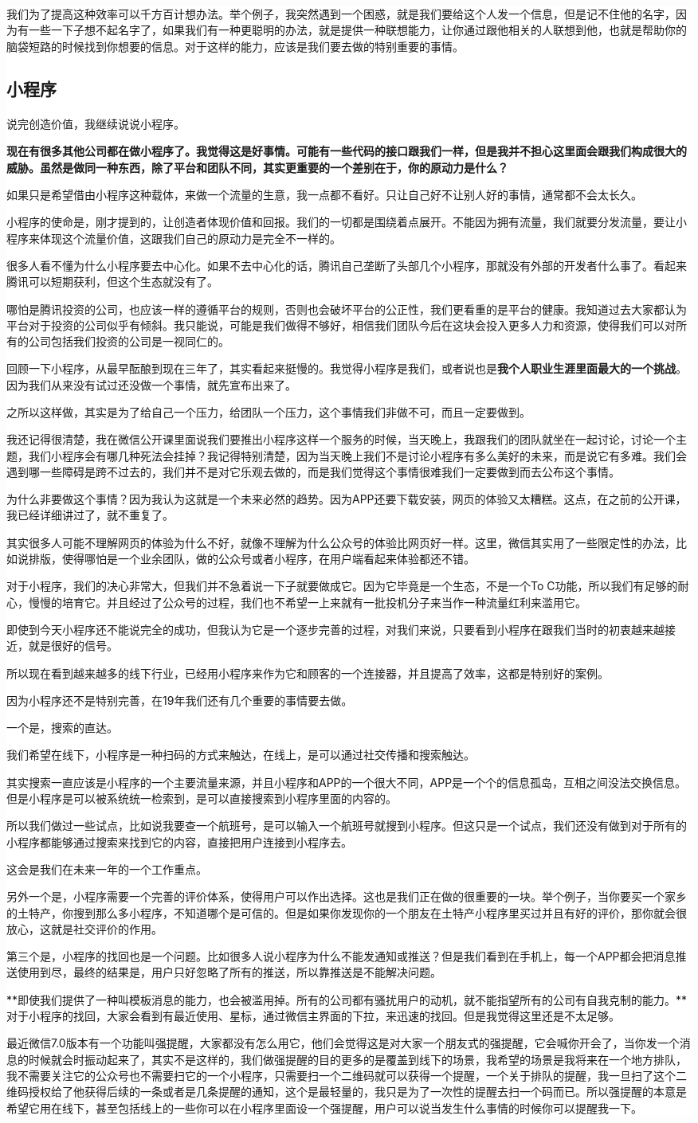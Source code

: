 我们为了提高这种效率可以千方百计想办法。举个例子，我突然遇到一个困惑，就是我们要给这个人发一个信息，但是记不住他的名字，因为有一些一下子想不起名字了，如果我们有一种更聪明的办法，就是提供一种联想能力，让你通过跟他相关的人联想到他，也就是帮助你的脑袋短路的时候找到你想要的信息。对于这样的能力，应该是我们要去做的特别重要的事情。

## **小程序**

说完创造价值，我继续说说小程序。

**现在有很多其他公司都在做小程序了。我觉得这是好事情。可能有一些代码的接口跟我们一样，但是我并不担心这里面会跟我们构成很大的威胁。虽然是做同一种东西，除了平台和团队不同，其实更重要的一个差别在于，你的原动力是什么？**

如果只是希望借由小程序这种载体，来做一个流量的生意，我一点都不看好。只让自己好不让别人好的事情，通常都不会太长久。

小程序的使命是，刚才提到的，让创造者体现价值和回报。我们的一切都是围绕着点展开。不能因为拥有流量，我们就要分发流量，要让小程序来体现这个流量价值，这跟我们自己的原动力是完全不一样的。

很多人看不懂为什么小程序要去中心化。如果不去中心化的话，腾讯自己垄断了头部几个小程序，那就没有外部的开发者什么事了。看起来腾讯可以短期获利，但这个生态就没有了。

哪怕是腾讯投资的公司，也应该一样的遵循平台的规则，否则也会破坏平台的公正性，我们更看重的是平台的健康。我知道过去大家都认为平台对于投资的公司似乎有倾斜。我只能说，可能是我们做得不够好，相信我们团队今后在这块会投入更多人力和资源，使得我们可以对所有的公司包括我们投资的公司是一视同仁的。

回顾一下小程序，从最早酝酿到现在三年了，其实看起来挺慢的。我觉得小程序是我们，或者说也是**我个人职业生涯里面最大的一个挑战**。因为我们从来没有试过还没做一个事情，就先宣布出来了。

之所以这样做，其实是为了给自己一个压力，给团队一个压力，这个事情我们非做不可，而且一定要做到。

我还记得很清楚，我在微信公开课里面说我们要推出小程序这样一个服务的时候，当天晚上，我跟我们的团队就坐在一起讨论，讨论一个主题，我们小程序会有哪几种死法会挂掉？我记得特别清楚，因为当天晚上我们不是讨论小程序有多么美好的未来，而是说它有多难。我们会遇到哪一些障碍是跨不过去的，我们并不是对它乐观去做的，而是我们觉得这个事情很难我们一定要做到而去公布这个事情。

为什么非要做这个事情？因为我认为这就是一个未来必然的趋势。因为APP还要下载安装，网页的体验又太糟糕。这点，在之前的公开课，我已经详细讲过了，就不重复了。

其实很多人可能不理解网页的体验为什么不好，就像不理解为什么公众号的体验比网页好一样。这里，微信其实用了一些限定性的办法，比如说排版，使得哪怕是一个业余团队，做的公众号或者小程序，在用户端看起来体验都还不错。

对于小程序，我们的决心非常大，但我们并不急着说一下子就要做成它。因为它毕竟是一个生态，不是一个To C功能，所以我们有足够的耐心，慢慢的培育它。并且经过了公众号的过程，我们也不希望一上来就有一批投机分子来当作一种流量红利来滥用它。

即使到今天小程序还不能说完全的成功，但我认为它是一个逐步完善的过程，对我们来说，只要看到小程序在跟我们当时的初衷越来越接近，就是很好的信号。

所以现在看到越来越多的线下行业，已经用小程序来作为它和顾客的一个连接器，并且提高了效率，这都是特别好的案例。

因为小程序还不是特别完善，在19年我们还有几个重要的事情要去做。

一个是，搜索的直达。

我们希望在线下，小程序是一种扫码的方式来触达，在线上，是可以通过社交传播和搜索触达。

其实搜索一直应该是小程序的一个主要流量来源，并且小程序和APP的一个很大不同，APP是一个个的信息孤岛，互相之间没法交换信息。但是小程序是可以被系统统一检索到，是可以直接搜索到小程序里面的内容的。

所以我们做过一些试点，比如说我要查一个航班号，是可以输入一个航班号就搜到小程序。但这只是一个试点，我们还没有做到对于所有的小程序都能够通过搜索来找到它的内容，直接把用户连接到小程序去。

这会是我们在未来一年的一个工作重点。

另外一个是，小程序需要一个完善的评价体系，使得用户可以作出选择。这也是我们正在做的很重要的一块。举个例子，当你要买一个家乡的土特产，你搜到那么多小程序，不知道哪个是可信的。但是如果你发现你的一个朋友在土特产小程序里买过并且有好的评价，那你就会很放心，这就是社交评价的作用。

第三个是，小程序的找回也是一个问题。比如很多人说小程序为什么不能发通知或推送？但是我们看到在手机上，每一个APP都会把消息推送使用到尽，最终的结果是，用户只好忽略了所有的推送，所以靠推送是不能解决问题。

**即使我们提供了一种叫模板消息的能力，也会被滥用掉。所有的公司都有骚扰用户的动机，就不能指望所有的公司有自我克制的能力。**对于小程序的找回，大家会看到有最近使用、星标，通过微信主界面的下拉，来迅速的找回。但是我觉得这里还是不太足够。

最近微信7.0版本有一个功能叫强提醒，大家都没有怎么用它，他们会觉得这是对大家一个朋友式的强提醒，它会喊你开会了，当你发一个消息的时候就会时振动起来了，其实不是这样的，我们做强提醒的目的更多的是覆盖到线下的场景，我希望的场景是我将来在一个地方排队，我不需要关注它的公众号也不需要扫它的一个小程序，只需要扫一个二维码就可以获得一个提醒，一个关于排队的提醒，我一旦扫了这个二维码授权给了他获得后续的一条或者是几条提醒的通知，这个是最轻量的，我只是为了一次性的提醒去扫一个码而已。所以强提醒的本意是希望它用在线下，甚至包括线上的一些你可以在小程序里面设一个强提醒，用户可以说当发生什么事情的时候你可以提醒我一下。

